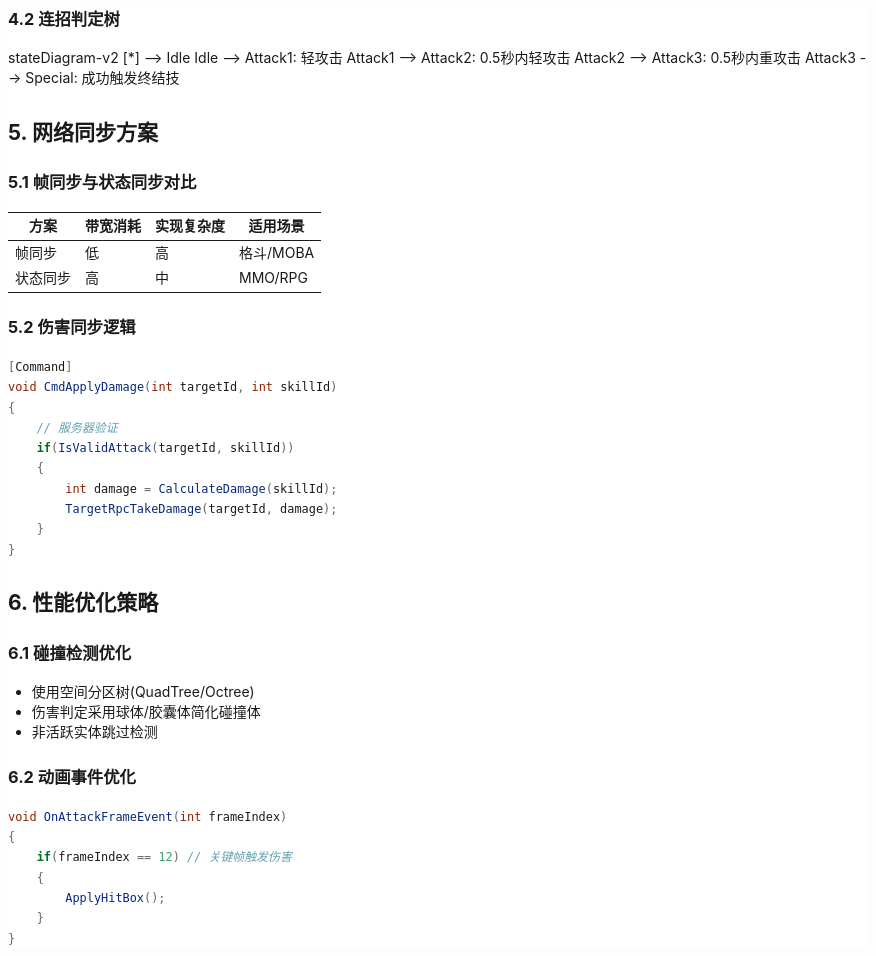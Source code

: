 ### 4.2 连招判定树
<div class="mermaid">
stateDiagram-v2
    [*] --> Idle
    Idle --> Attack1: 轻攻击
    Attack1 --> Attack2: 0.5秒内轻攻击
    Attack2 --> Attack3: 0.5秒内重攻击
    Attack3 --> Special: 成功触发终结技
</div>

## 5. 网络同步方案

### 5.1 帧同步与状态同步对比

| 方案 | 带宽消耗 | 实现复杂度 | 适用场景 |
|------|----------|------------|----------|
| 帧同步 | 低 | 高 | 格斗/MOBA |
| 状态同步 | 高 | 中 | MMO/RPG |

### 5.2 伤害同步逻辑
```csharp
[Command]
void CmdApplyDamage(int targetId, int skillId)
{
    // 服务器验证
    if(IsValidAttack(targetId, skillId)) 
    {
        int damage = CalculateDamage(skillId);
        TargetRpcTakeDamage(targetId, damage);
    }
}
```

## 6. 性能优化策略

### 6.1 碰撞检测优化
- 使用空间分区树(QuadTree/Octree)
- 伤害判定采用球体/胶囊体简化碰撞体
- 非活跃实体跳过检测

### 6.2 动画事件优化
```csharp
void OnAttackFrameEvent(int frameIndex)
{
    if(frameIndex == 12) // 关键帧触发伤害
    {
        ApplyHitBox();
    }
}
```
